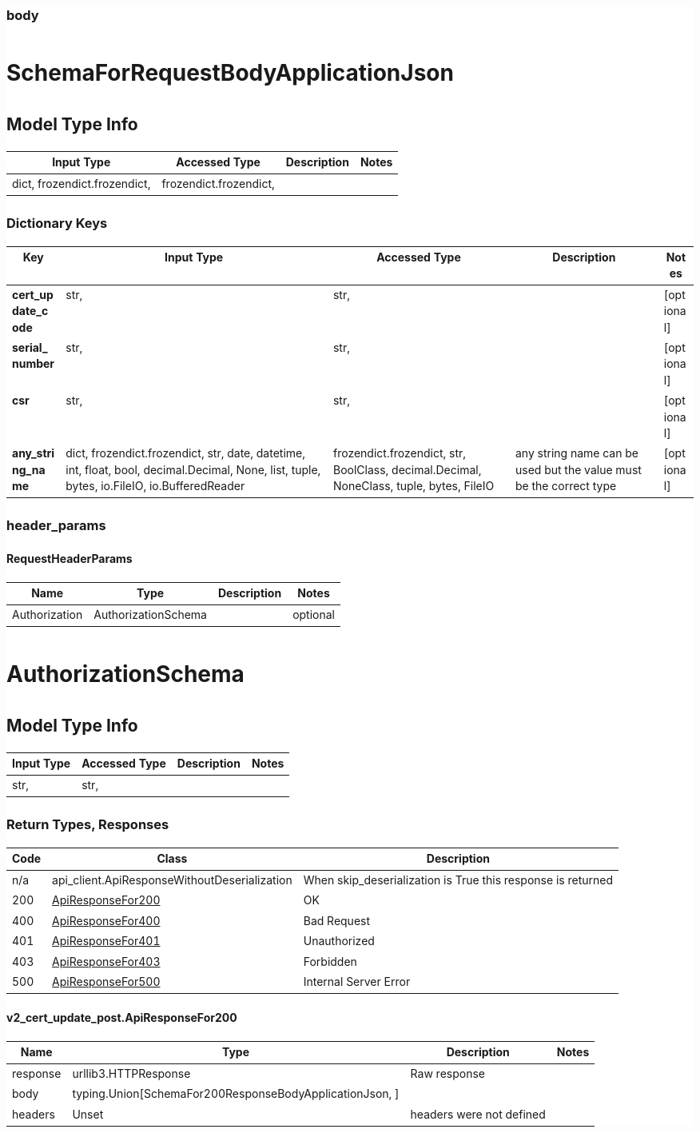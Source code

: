### body

# SchemaForRequestBodyApplicationJson

## Model Type Info
Input Type | Accessed Type | Description | Notes
------------ | ------------- | ------------- | -------------
dict, frozendict.frozendict,  | frozendict.frozendict,  |  | 

### Dictionary Keys
Key | Input Type | Accessed Type | Description | Notes
------------ | ------------- | ------------- | ------------- | -------------
**cert_update_code** | str,  | str,  |  | [optional] 
**serial_number** | str,  | str,  |  | [optional] 
**csr** | str,  | str,  |  | [optional] 
**any_string_name** | dict, frozendict.frozendict, str, date, datetime, int, float, bool, decimal.Decimal, None, list, tuple, bytes, io.FileIO, io.BufferedReader | frozendict.frozendict, str, BoolClass, decimal.Decimal, NoneClass, tuple, bytes, FileIO | any string name can be used but the value must be the correct type | [optional]

### header_params
#### RequestHeaderParams

Name | Type | Description  | Notes
------------- | ------------- | ------------- | -------------
Authorization | AuthorizationSchema | | optional

# AuthorizationSchema

## Model Type Info
Input Type | Accessed Type | Description | Notes
------------ | ------------- | ------------- | -------------
str,  | str,  |  | 

### Return Types, Responses

Code | Class | Description
------------- | ------------- | -------------
n/a | api_client.ApiResponseWithoutDeserialization | When skip_deserialization is True this response is returned
200 | [ApiResponseFor200](#v2_cert_update_post.ApiResponseFor200) | OK
400 | [ApiResponseFor400](#v2_cert_update_post.ApiResponseFor400) | Bad Request
401 | [ApiResponseFor401](#v2_cert_update_post.ApiResponseFor401) | Unauthorized
403 | [ApiResponseFor403](#v2_cert_update_post.ApiResponseFor403) | Forbidden
500 | [ApiResponseFor500](#v2_cert_update_post.ApiResponseFor500) | Internal Server Error

#### v2_cert_update_post.ApiResponseFor200
Name | Type | Description  | Notes
------------- | ------------- | ------------- | -------------
response | urllib3.HTTPResponse | Raw response |
body | typing.Union[SchemaFor200ResponseBodyApplicationJson, ] |  |
headers | Unset | headers were not defined |
